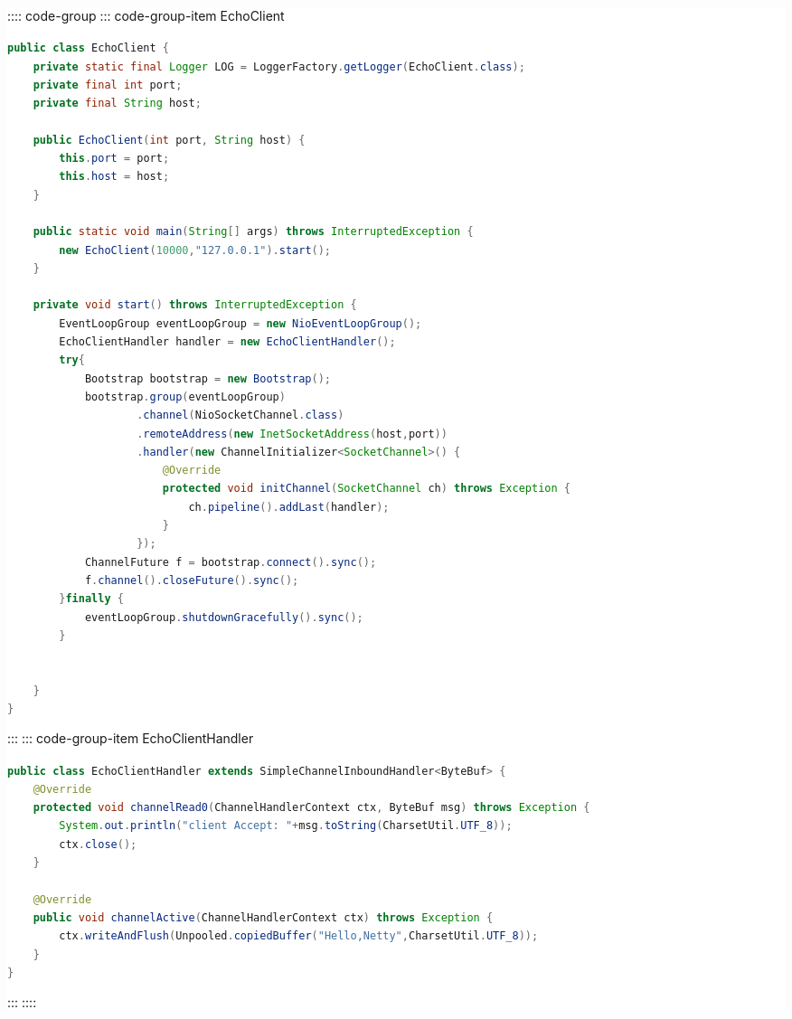 :::: code-group
::: code-group-item EchoClient

```java
public class EchoClient {
    private static final Logger LOG = LoggerFactory.getLogger(EchoClient.class);
    private final int port;
    private final String host;

    public EchoClient(int port, String host) {
        this.port = port;
        this.host = host;
    }

    public static void main(String[] args) throws InterruptedException {
        new EchoClient(10000,"127.0.0.1").start();
    }

    private void start() throws InterruptedException {
        EventLoopGroup eventLoopGroup = new NioEventLoopGroup();
        EchoClientHandler handler = new EchoClientHandler();
        try{
            Bootstrap bootstrap = new Bootstrap();
            bootstrap.group(eventLoopGroup)
                    .channel(NioSocketChannel.class)
                    .remoteAddress(new InetSocketAddress(host,port))
                    .handler(new ChannelInitializer<SocketChannel>() {
                        @Override
                        protected void initChannel(SocketChannel ch) throws Exception {
                            ch.pipeline().addLast(handler);
                        }
                    });
            ChannelFuture f = bootstrap.connect().sync();
            f.channel().closeFuture().sync();
        }finally {
            eventLoopGroup.shutdownGracefully().sync();
        }


    }
}

```
:::
::: code-group-item EchoClientHandler

```java
public class EchoClientHandler extends SimpleChannelInboundHandler<ByteBuf> {
    @Override
    protected void channelRead0(ChannelHandlerContext ctx, ByteBuf msg) throws Exception {
        System.out.println("client Accept: "+msg.toString(CharsetUtil.UTF_8));
        ctx.close();
    }

    @Override
    public void channelActive(ChannelHandlerContext ctx) throws Exception {
        ctx.writeAndFlush(Unpooled.copiedBuffer("Hello,Netty",CharsetUtil.UTF_8));
    }
}
```
:::
::::
